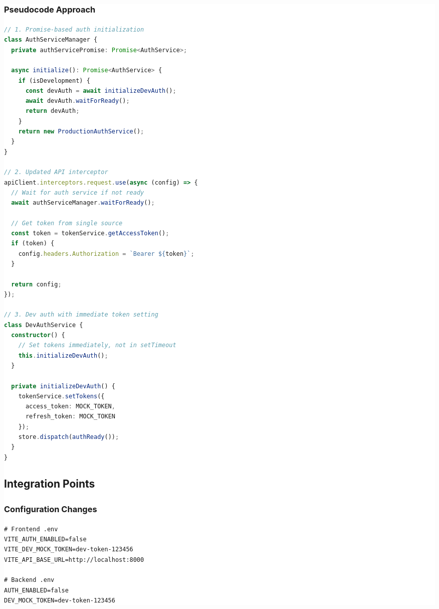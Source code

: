 ### Pseudocode Approach

```typescript
// 1. Promise-based auth initialization
class AuthServiceManager {
  private authServicePromise: Promise<AuthService>;
  
  async initialize(): Promise<AuthService> {
    if (isDevelopment) {
      const devAuth = await initializeDevAuth();
      await devAuth.waitForReady();
      return devAuth;
    }
    return new ProductionAuthService();
  }
}

// 2. Updated API interceptor
apiClient.interceptors.request.use(async (config) => {
  // Wait for auth service if not ready
  await authServiceManager.waitForReady();
  
  // Get token from single source
  const token = tokenService.getAccessToken();
  if (token) {
    config.headers.Authorization = `Bearer ${token}`;
  }
  
  return config;
});

// 3. Dev auth with immediate token setting
class DevAuthService {
  constructor() {
    // Set tokens immediately, not in setTimeout
    this.initializeDevAuth();
  }
  
  private initializeDevAuth() {
    tokenService.setTokens({
      access_token: MOCK_TOKEN,
      refresh_token: MOCK_TOKEN
    });
    store.dispatch(authReady());
  }
}
```

## Integration Points

### Configuration Changes
```env
# Frontend .env
VITE_AUTH_ENABLED=false
VITE_DEV_MOCK_TOKEN=dev-token-123456
VITE_API_BASE_URL=http://localhost:8000

# Backend .env
AUTH_ENABLED=false
DEV_MOCK_TOKEN=dev-token-123456
```
